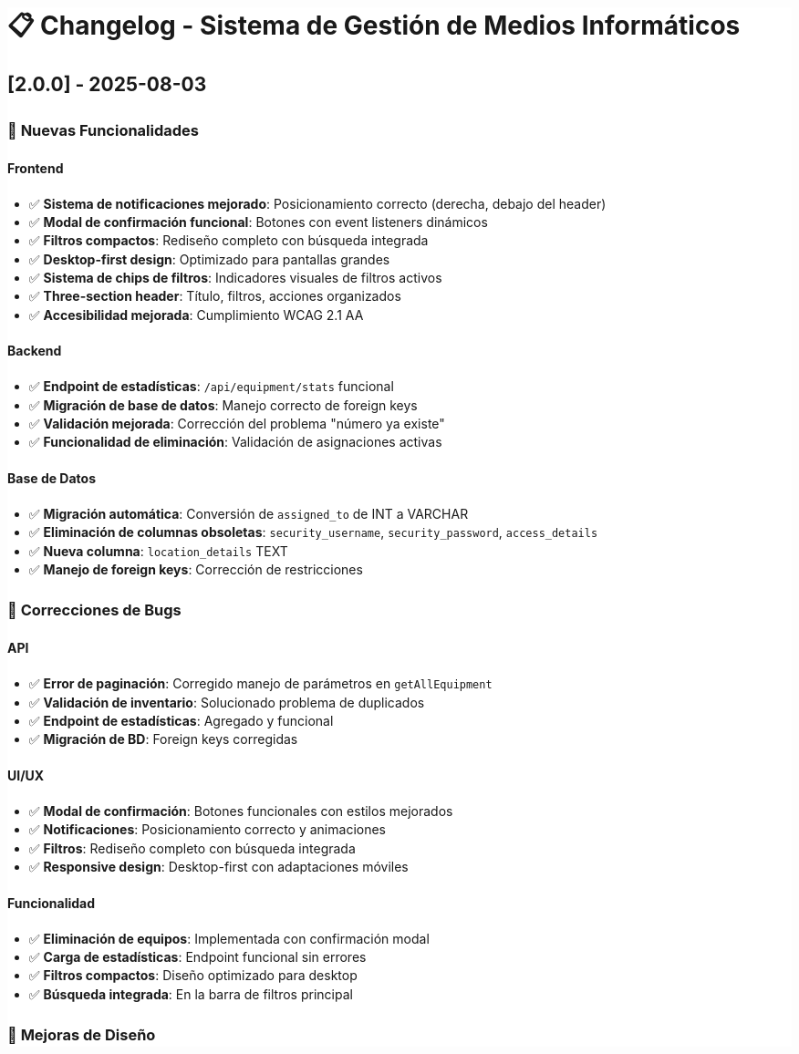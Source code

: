 # 📋 Changelog - Sistema de Gestión de Medios Informáticos

## [2.0.0] - 2025-08-03

### 🎉 **Nuevas Funcionalidades**

#### **Frontend**
- ✅ **Sistema de notificaciones mejorado**: Posicionamiento correcto (derecha, debajo del header)
- ✅ **Modal de confirmación funcional**: Botones con event listeners dinámicos
- ✅ **Filtros compactos**: Rediseño completo con búsqueda integrada
- ✅ **Desktop-first design**: Optimizado para pantallas grandes
- ✅ **Sistema de chips de filtros**: Indicadores visuales de filtros activos
- ✅ **Three-section header**: Título, filtros, acciones organizados
- ✅ **Accesibilidad mejorada**: Cumplimiento WCAG 2.1 AA

#### **Backend**
- ✅ **Endpoint de estadísticas**: `/api/equipment/stats` funcional
- ✅ **Migración de base de datos**: Manejo correcto de foreign keys
- ✅ **Validación mejorada**: Corrección del problema "número ya existe"
- ✅ **Funcionalidad de eliminación**: Validación de asignaciones activas

#### **Base de Datos**
- ✅ **Migración automática**: Conversión de `assigned_to` de INT a VARCHAR
- ✅ **Eliminación de columnas obsoletas**: `security_username`, `security_password`, `access_details`
- ✅ **Nueva columna**: `location_details` TEXT
- ✅ **Manejo de foreign keys**: Corrección de restricciones

### 🔧 **Correcciones de Bugs**

#### **API**
- ✅ **Error de paginación**: Corregido manejo de parámetros en `getAllEquipment`
- ✅ **Validación de inventario**: Solucionado problema de duplicados
- ✅ **Endpoint de estadísticas**: Agregado y funcional
- ✅ **Migración de BD**: Foreign keys corregidas

#### **UI/UX**
- ✅ **Modal de confirmación**: Botones funcionales con estilos mejorados
- ✅ **Notificaciones**: Posicionamiento correcto y animaciones
- ✅ **Filtros**: Rediseño completo con búsqueda integrada
- ✅ **Responsive design**: Desktop-first con adaptaciones móviles

#### **Funcionalidad**
- ✅ **Eliminación de equipos**: Implementada con confirmación modal
- ✅ **Carga de estadísticas**: Endpoint funcional sin errores
- ✅ **Filtros compactos**: Diseño optimizado para desktop
- ✅ **Búsqueda integrada**: En la barra de filtros principal

### 🎨 **Mejoras de Diseño**
